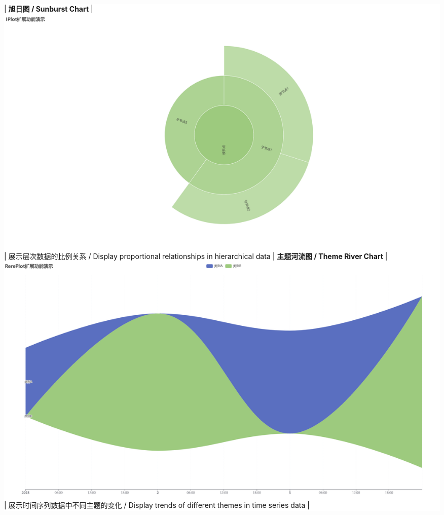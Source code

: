 | **旭日图 / Sunburst Chart** | [![旭日图示例](images/sunburst.png)](./Visualization-Plotting.md#旭日图--sunburst-chart) | 展示层次数据的比例关系 / Display proportional relationships in hierarchical data | **主题河流图 / Theme River Chart** | [![主题河流图示例](images/theme_river.png)](./Visualization-Plotting.md#主题河流图--theme-river-chart) | 展示时间序列数据中不同主题的变化 / Display trends of different themes in time series data |
